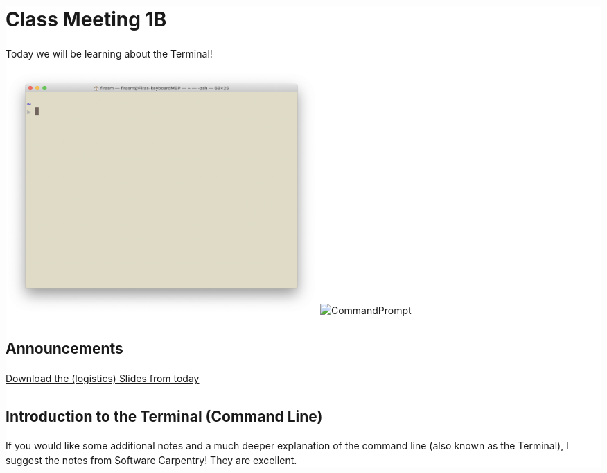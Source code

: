 # Class Meeting 1B

Today we will be learning about the Terminal!

<img src="images/Terminal.png" alt="CommandPrompt" width="450px" >

<img src="https://gitforwindows.org/img/gw1.png" alt="CommandPrompt" width="450px" >

## Announcements

[Download the (logistics) Slides from today](https://github.com/ubc-cs/cpsc203/raw/main/files/Lec02Terminal.pdf)

## Introduction to the Terminal (Command Line)

If you would like some additional notes and a much deeper explanation of the command line (also known as the Terminal), I suggest the notes from [Software Carpentry](https://swcarpentry.github.io/shell-novice/)! 
They are excellent.

